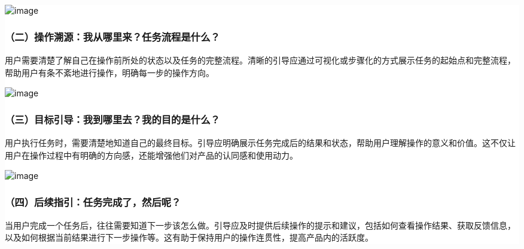 ![image](https://prod-files-secure.s3.us-west-2.amazonaws.com/a7a0cc5a-89b9-4cda-8686-1fba0ca52f40/219df803-0755-45a3-9ba5-980412b296a4/image.png?X-Amz-Algorithm=AWS4-HMAC-SHA256&X-Amz-Content-Sha256=UNSIGNED-PAYLOAD&X-Amz-Credential=ASIAZI2LB466RER2LAF2%2F20250801%2Fus-west-2%2Fs3%2Faws4_request&X-Amz-Date=20250801T021035Z&X-Amz-Expires=3600&X-Amz-Security-Token=IQoJb3JpZ2luX2VjELf%2F%2F%2F%2F%2F%2F%2F%2F%2F%2FwEaCXVzLXdlc3QtMiJHMEUCICgxIDBII%2FDFMgcDy8IeL6ERiFB%2B%2BDJJemxdAARoZ2ylAiEAp6IGct5pTEBYe7D27QmKQz%2B6NYzwNVbwTa9jK7lQ%2F5UqiAQI4P%2F%2F%2F%2F%2F%2F%2F%2F%2F%2FARAAGgw2Mzc0MjMxODM4MDUiDEvOYrfZyjfSE7XOAircAyMhAvuZ8MK9wlFx9PMyblERmktnm%2BXHCdk1tjj2T4dHP9hdghOQq5m1EWxlFHcJWVg%2FM5%2BswZCjTbGm4inkWbRwWljYpFwbJi4jUct6mnmwrquNYIB2NTb3uZOZZ3Tvzi39GFLi9lzb4AL3ExCvxLHHruQNOZBKppOoxdOnv0MX76D9hhQ0mOTC8KfteruhW7Zat0p5mD50R0JHY5lESpqmeswqMVGI2MFy4brVpIBv%2Fni7wwqQqKchRuV0Lp57N3c4XB9deB9M5ABZY4TIzSpacf4kIgMG%2B6n5b%2FPvKnXjIR20QCcwapKCVKblyHAolc6hPuxtyP%2BWu1bwjIRXNTiLR5eR6J0j8FsnoAzE%2BbzMFTeFXdLUGss0%2Bpn5RkufbQAiuKmJkF1lNnIqjRG67psgv%2Bum1xNK8vYVM9gvBKEyiDh5tb5c9VZjH8G%2BY9P6kBOM8%2F4Up8G%2Fec8%2FwFeAc4LOFTJ%2FDaI8yDJO9S1LNgcUmHfUDdxm%2FcEe4PYcrmLNK8aZKyGWymQQJS0MFwRj3gLycVPM%2BU6wx15xQNNaV5Rpooy5vGGNNJVKSO4%2FDzX6Dlx59aonh3%2FlVvS5xPBBdtuuygsRV7OLpMYrQFEDG7GtgXbFCjiqDnar%2FGhKMPfur8QGOqUBhHXT9C6VvWe7qN86iD%2FbHof8axLDmnn%2BseSZ78aIFP7AUZZcNRsfi2K9u8JdWSvhYPH%2FUpOx%2Bp6F2mOuDmU7ABxLZ8EW1F1iDt2oNhNd%2FYH0nOR%2Fco0zE%2BR5x6qNAMJ4A455PcmoYA2N8Ck2vjiuK5MybkPGhV0ASo9dZ4hg6U8iaLPhcMl5DtYDAEX8jNfO8tecPHN3%2FPmQ9uUWLGnxgEVcUJJl&X-Amz-Signature=2c56d0052c5c6f7e4b25ede3930ff3fd2b34fc67c1319274801815a21cefadb2&X-Amz-SignedHeaders=host&x-amz-checksum-mode=ENABLED&x-id=GetObject)

### （二）操作溯源：我从哪里来？任务流程是什么？

用户需要清楚了解自己在操作前所处的状态以及任务的完整流程。清晰的引导应通过可视化或步骤化的方式展示任务的起始点和完整流程，帮助用户有条不紊地进行操作，明确每一步的操作方向。

![image](https://prod-files-secure.s3.us-west-2.amazonaws.com/a7a0cc5a-89b9-4cda-8686-1fba0ca52f40/0f3aaaf8-7d4d-4176-a6f5-453871ff6f74/image.png?X-Amz-Algorithm=AWS4-HMAC-SHA256&X-Amz-Content-Sha256=UNSIGNED-PAYLOAD&X-Amz-Credential=ASIAZI2LB466RER2LAF2%2F20250801%2Fus-west-2%2Fs3%2Faws4_request&X-Amz-Date=20250801T021035Z&X-Amz-Expires=3600&X-Amz-Security-Token=IQoJb3JpZ2luX2VjELf%2F%2F%2F%2F%2F%2F%2F%2F%2F%2FwEaCXVzLXdlc3QtMiJHMEUCICgxIDBII%2FDFMgcDy8IeL6ERiFB%2B%2BDJJemxdAARoZ2ylAiEAp6IGct5pTEBYe7D27QmKQz%2B6NYzwNVbwTa9jK7lQ%2F5UqiAQI4P%2F%2F%2F%2F%2F%2F%2F%2F%2F%2FARAAGgw2Mzc0MjMxODM4MDUiDEvOYrfZyjfSE7XOAircAyMhAvuZ8MK9wlFx9PMyblERmktnm%2BXHCdk1tjj2T4dHP9hdghOQq5m1EWxlFHcJWVg%2FM5%2BswZCjTbGm4inkWbRwWljYpFwbJi4jUct6mnmwrquNYIB2NTb3uZOZZ3Tvzi39GFLi9lzb4AL3ExCvxLHHruQNOZBKppOoxdOnv0MX76D9hhQ0mOTC8KfteruhW7Zat0p5mD50R0JHY5lESpqmeswqMVGI2MFy4brVpIBv%2Fni7wwqQqKchRuV0Lp57N3c4XB9deB9M5ABZY4TIzSpacf4kIgMG%2B6n5b%2FPvKnXjIR20QCcwapKCVKblyHAolc6hPuxtyP%2BWu1bwjIRXNTiLR5eR6J0j8FsnoAzE%2BbzMFTeFXdLUGss0%2Bpn5RkufbQAiuKmJkF1lNnIqjRG67psgv%2Bum1xNK8vYVM9gvBKEyiDh5tb5c9VZjH8G%2BY9P6kBOM8%2F4Up8G%2Fec8%2FwFeAc4LOFTJ%2FDaI8yDJO9S1LNgcUmHfUDdxm%2FcEe4PYcrmLNK8aZKyGWymQQJS0MFwRj3gLycVPM%2BU6wx15xQNNaV5Rpooy5vGGNNJVKSO4%2FDzX6Dlx59aonh3%2FlVvS5xPBBdtuuygsRV7OLpMYrQFEDG7GtgXbFCjiqDnar%2FGhKMPfur8QGOqUBhHXT9C6VvWe7qN86iD%2FbHof8axLDmnn%2BseSZ78aIFP7AUZZcNRsfi2K9u8JdWSvhYPH%2FUpOx%2Bp6F2mOuDmU7ABxLZ8EW1F1iDt2oNhNd%2FYH0nOR%2Fco0zE%2BR5x6qNAMJ4A455PcmoYA2N8Ck2vjiuK5MybkPGhV0ASo9dZ4hg6U8iaLPhcMl5DtYDAEX8jNfO8tecPHN3%2FPmQ9uUWLGnxgEVcUJJl&X-Amz-Signature=167303678e8479b34e25712e211b365af521b0ca3278f461ed7ef25c1a800dff&X-Amz-SignedHeaders=host&x-amz-checksum-mode=ENABLED&x-id=GetObject)

### （三）目标引导：我到哪里去？我的目的是什么？

用户执行任务时，需要清楚地知道自己的最终目标。引导应明确展示任务完成后的结果和状态，帮助用户理解操作的意义和价值。这不仅让用户在操作过程中有明确的方向感，还能增强他们对产品的认同感和使用动力。

![image](https://prod-files-secure.s3.us-west-2.amazonaws.com/a7a0cc5a-89b9-4cda-8686-1fba0ca52f40/1db72c46-ad3b-4e99-9353-a2b78a6b5ae6/image.png?X-Amz-Algorithm=AWS4-HMAC-SHA256&X-Amz-Content-Sha256=UNSIGNED-PAYLOAD&X-Amz-Credential=ASIAZI2LB466RER2LAF2%2F20250801%2Fus-west-2%2Fs3%2Faws4_request&X-Amz-Date=20250801T021035Z&X-Amz-Expires=3600&X-Amz-Security-Token=IQoJb3JpZ2luX2VjELf%2F%2F%2F%2F%2F%2F%2F%2F%2F%2FwEaCXVzLXdlc3QtMiJHMEUCICgxIDBII%2FDFMgcDy8IeL6ERiFB%2B%2BDJJemxdAARoZ2ylAiEAp6IGct5pTEBYe7D27QmKQz%2B6NYzwNVbwTa9jK7lQ%2F5UqiAQI4P%2F%2F%2F%2F%2F%2F%2F%2F%2F%2FARAAGgw2Mzc0MjMxODM4MDUiDEvOYrfZyjfSE7XOAircAyMhAvuZ8MK9wlFx9PMyblERmktnm%2BXHCdk1tjj2T4dHP9hdghOQq5m1EWxlFHcJWVg%2FM5%2BswZCjTbGm4inkWbRwWljYpFwbJi4jUct6mnmwrquNYIB2NTb3uZOZZ3Tvzi39GFLi9lzb4AL3ExCvxLHHruQNOZBKppOoxdOnv0MX76D9hhQ0mOTC8KfteruhW7Zat0p5mD50R0JHY5lESpqmeswqMVGI2MFy4brVpIBv%2Fni7wwqQqKchRuV0Lp57N3c4XB9deB9M5ABZY4TIzSpacf4kIgMG%2B6n5b%2FPvKnXjIR20QCcwapKCVKblyHAolc6hPuxtyP%2BWu1bwjIRXNTiLR5eR6J0j8FsnoAzE%2BbzMFTeFXdLUGss0%2Bpn5RkufbQAiuKmJkF1lNnIqjRG67psgv%2Bum1xNK8vYVM9gvBKEyiDh5tb5c9VZjH8G%2BY9P6kBOM8%2F4Up8G%2Fec8%2FwFeAc4LOFTJ%2FDaI8yDJO9S1LNgcUmHfUDdxm%2FcEe4PYcrmLNK8aZKyGWymQQJS0MFwRj3gLycVPM%2BU6wx15xQNNaV5Rpooy5vGGNNJVKSO4%2FDzX6Dlx59aonh3%2FlVvS5xPBBdtuuygsRV7OLpMYrQFEDG7GtgXbFCjiqDnar%2FGhKMPfur8QGOqUBhHXT9C6VvWe7qN86iD%2FbHof8axLDmnn%2BseSZ78aIFP7AUZZcNRsfi2K9u8JdWSvhYPH%2FUpOx%2Bp6F2mOuDmU7ABxLZ8EW1F1iDt2oNhNd%2FYH0nOR%2Fco0zE%2BR5x6qNAMJ4A455PcmoYA2N8Ck2vjiuK5MybkPGhV0ASo9dZ4hg6U8iaLPhcMl5DtYDAEX8jNfO8tecPHN3%2FPmQ9uUWLGnxgEVcUJJl&X-Amz-Signature=91690314474232bffaa992aed36ebc6972cfa05daee640f9bfd5051d4abca208&X-Amz-SignedHeaders=host&x-amz-checksum-mode=ENABLED&x-id=GetObject)

### （四）后续指引：任务完成了，然后呢？

当用户完成一个任务后，往往需要知道下一步该怎么做。引导应及时提供后续操作的提示和建议，包括如何查看操作结果、获取反馈信息，以及如何根据当前结果进行下一步操作等。这有助于保持用户的操作连贯性，提高产品内的活跃度。
